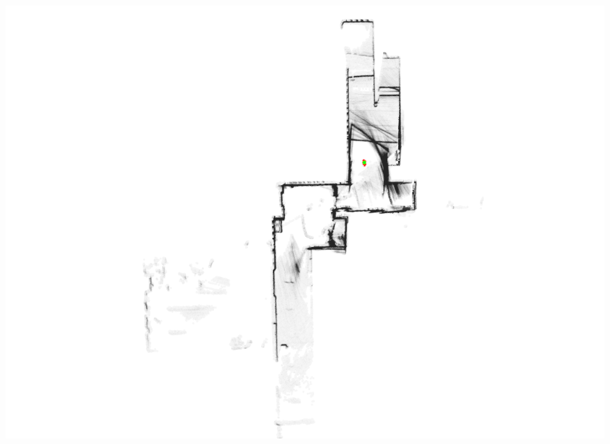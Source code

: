 <img src="images/map4_kdtree.png" width="600" alt="current code"  style="margin: auto;display: block;">